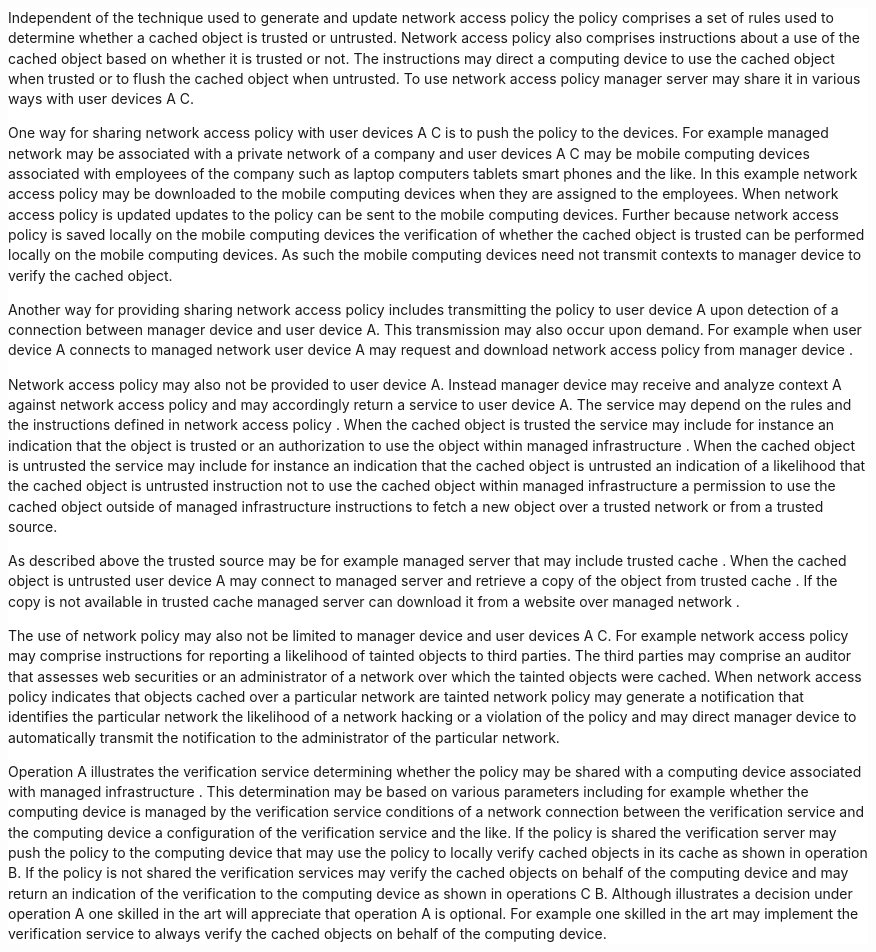 Independent of the technique used to generate and update network access policy the policy comprises a set of rules used to determine whether a cached object is trusted or untrusted. Network access policy also comprises instructions about a use of the cached object based on whether it is trusted or not. The instructions may direct a computing device to use the cached object when trusted or to flush the cached object when untrusted. To use network access policy manager server may share it in various ways with user devices A C.

One way for sharing network access policy with user devices A C is to push the policy to the devices. For example managed network may be associated with a private network of a company and user devices A C may be mobile computing devices associated with employees of the company such as laptop computers tablets smart phones and the like. In this example network access policy may be downloaded to the mobile computing devices when they are assigned to the employees. When network access policy is updated updates to the policy can be sent to the mobile computing devices. Further because network access policy is saved locally on the mobile computing devices the verification of whether the cached object is trusted can be performed locally on the mobile computing devices. As such the mobile computing devices need not transmit contexts to manager device to verify the cached object.

Another way for providing sharing network access policy includes transmitting the policy to user device A upon detection of a connection between manager device and user device A. This transmission may also occur upon demand. For example when user device A connects to managed network user device A may request and download network access policy from manager device .

Network access policy may also not be provided to user device A. Instead manager device may receive and analyze context A against network access policy and may accordingly return a service to user device A. The service may depend on the rules and the instructions defined in network access policy . When the cached object is trusted the service may include for instance an indication that the object is trusted or an authorization to use the object within managed infrastructure . When the cached object is untrusted the service may include for instance an indication that the cached object is untrusted an indication of a likelihood that the cached object is untrusted instruction not to use the cached object within managed infrastructure a permission to use the cached object outside of managed infrastructure instructions to fetch a new object over a trusted network or from a trusted source.

As described above the trusted source may be for example managed server that may include trusted cache . When the cached object is untrusted user device A may connect to managed server and retrieve a copy of the object from trusted cache . If the copy is not available in trusted cache managed server can download it from a website over managed network .

The use of network policy may also not be limited to manager device and user devices A C. For example network access policy may comprise instructions for reporting a likelihood of tainted objects to third parties. The third parties may comprise an auditor that assesses web securities or an administrator of a network over which the tainted objects were cached. When network access policy indicates that objects cached over a particular network are tainted network policy may generate a notification that identifies the particular network the likelihood of a network hacking or a violation of the policy and may direct manager device to automatically transmit the notification to the administrator of the particular network.

Operation A illustrates the verification service determining whether the policy may be shared with a computing device associated with managed infrastructure . This determination may be based on various parameters including for example whether the computing device is managed by the verification service conditions of a network connection between the verification service and the computing device a configuration of the verification service and the like. If the policy is shared the verification server may push the policy to the computing device that may use the policy to locally verify cached objects in its cache as shown in operation B. If the policy is not shared the verification services may verify the cached objects on behalf of the computing device and may return an indication of the verification to the computing device as shown in operations C B. Although illustrates a decision under operation A one skilled in the art will appreciate that operation A is optional. For example one skilled in the art may implement the verification service to always verify the cached objects on behalf of the computing device.
